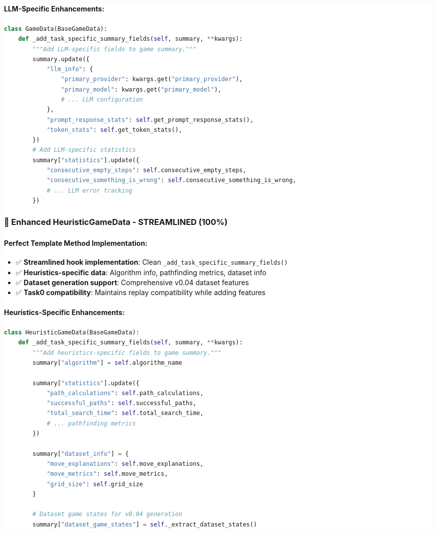 #### **LLM-Specific Enhancements:**
```python
class GameData(BaseGameData):
    def _add_task_specific_summary_fields(self, summary, **kwargs):
        """Add LLM-specific fields to game summary."""
        summary.update({
            "llm_info": {
                "primary_provider": kwargs.get("primary_provider"),
                "primary_model": kwargs.get("primary_model"),
                # ... LLM configuration
            },
            "prompt_response_stats": self.get_prompt_response_stats(),
            "token_stats": self.get_token_stats(),
        })
        # Add LLM-specific statistics
        summary["statistics"].update({
            "consecutive_empty_steps": self.consecutive_empty_steps,
            "consecutive_something_is_wrong": self.consecutive_something_is_wrong,
            # ... LLM error tracking
        })
```

### **🎯 Enhanced HeuristicGameData - STREAMLINED (100%)**

#### **Perfect Template Method Implementation:**
- ✅ **Streamlined hook implementation**: Clean `_add_task_specific_summary_fields()`
- ✅ **Heuristics-specific data**: Algorithm info, pathfinding metrics, dataset info
- ✅ **Dataset generation support**: Comprehensive v0.04 dataset features
- ✅ **Task0 compatibility**: Maintains replay compatibility while adding features

#### **Heuristics-Specific Enhancements:**
```python
class HeuristicGameData(BaseGameData):
    def _add_task_specific_summary_fields(self, summary, **kwargs):
        """Add heuristics-specific fields to game summary."""
        summary["algorithm"] = self.algorithm_name
        
        summary["statistics"].update({
            "path_calculations": self.path_calculations,
            "successful_paths": self.successful_paths,
            "total_search_time": self.total_search_time,
            # ... pathfinding metrics
        })
        
        summary["dataset_info"] = {
            "move_explanations": self.move_explanations,
            "move_metrics": self.move_metrics,
            "grid_size": self.grid_size
        }
        
        # Dataset game states for v0.04 generation
        summary["dataset_game_states"] = self._extract_dataset_states()
```
